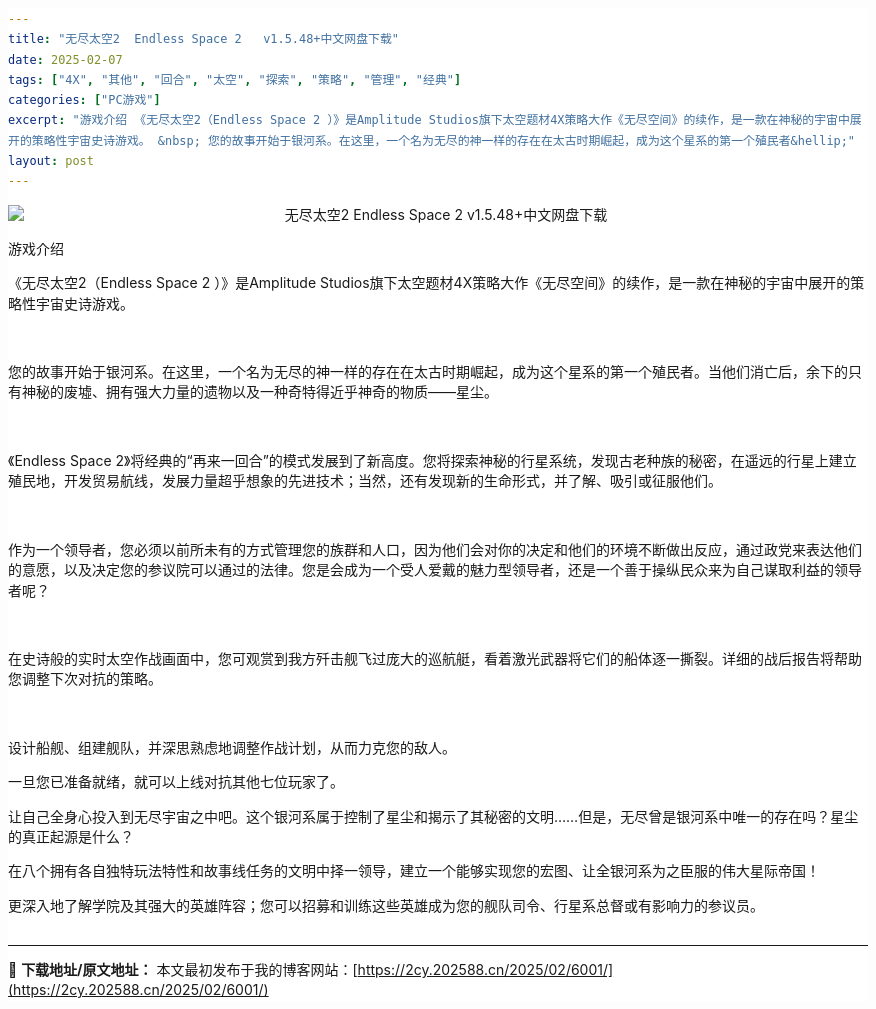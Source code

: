 ```yaml
---
title: "无尽太空2  Endless Space 2   v1.5.48+中文网盘下载"
date: 2025-02-07
tags: ["4X", "其他", "回合", "太空", "探索", "策略", "管理", "经典"]
categories: ["PC游戏"]
excerpt: "游戏介绍 《无尽太空2（Endless Space 2 ）》是Amplitude Studios旗下太空题材4X策略大作《无尽空间》的续作，是一款在神秘的宇宙中展开的策略性宇宙史诗游戏。 &nbsp; 您的故事开始于银河系。在这里，一个名为无尽的神一样的存在在太古时期崛起，成为这个星系的第一个殖民者&hellip;"
layout: post
---
```


<div></div>
<div>
<p style="text-align: center;"><img style="display: block; margin-left: auto; margin-right: auto; width: 100%; height: auto;" src="https://2cy.202588.cn/wp-content/uploads/2025/02/20250208_67a721c84b31c.webp" alt="无尽太空2 Endless Space 2 v1.5.48+中文网盘下载" /></p>
游戏介绍

《无尽太空2（Endless Space 2 ）》是Amplitude Studios旗下太空题材4X策略大作《无尽空间》的续作，是一款在神秘的宇宙中展开的策略性宇宙史诗游戏。

&nbsp;

您的故事开始于银河系。在这里，一个名为无尽的神一样的存在在太古时期崛起，成为这个星系的第一个殖民者。当他们消亡后，余下的只有神秘的废墟、拥有强大力量的遗物以及一种奇特得近乎神奇的物质——星尘。

&nbsp;

《Endless Space 2》将经典的“再来一回合”的模式发展到了新高度。您将探索神秘的行星系统，发现古老种族的秘密，在遥远的行星上建立殖民地，开发贸易航线，发展力量超乎想象的先进技术；当然，还有发现新的生命形式，并了解、吸引或征服他们。

&nbsp;

作为一个领导者，您必须以前所未有的方式管理您的族群和人口，因为他们会对你的决定和他们的环境不断做出反应，通过政党来表达他们的意愿，以及决定您的参议院可以通过的法律。您是会成为一个受人爱戴的魅力型领导者，还是一个善于操纵民众来为自己谋取利益的领导者呢？

&nbsp;

在史诗般的实时太空作战画面中，您可观赏到我方歼击舰飞过庞大的巡航艇，看着激光武器将它们的船体逐一撕裂。详细的战后报告将帮助您调整下次对抗的策略。

&nbsp;

设计船舰、组建舰队，并深思熟虑地调整作战计划，从而力克您的敌人。

一旦您已准备就绪，就可以上线对抗其他七位玩家了。

让自己全身心投入到无尽宇宙之中吧。这个银河系属于控制了星尘和揭示了其秘密的文明……但是，无尽曾是银河系中唯一的存在吗？星尘的真正起源是什么？

在八个拥有各自独特玩法特性和故事线任务的文明中择一领导，建立一个能够实现您的宏图、让全银河系为之臣服的伟大星际帝国！

更深入地了解学院及其强大的英雄阵容；您可以招募和训练这些英雄成为您的舰队司令、行星系总督或有影响力的参议员。
<h2 style="white-space: normal; text-indent: 2em; text-align: left;"></h2>
</div>

---
📖 **下载地址/原文地址：** 本文最初发布于我的博客网站：[https://2cy.202588.cn/2025/02/6001/](https://2cy.202588.cn/2025/02/6001/)
